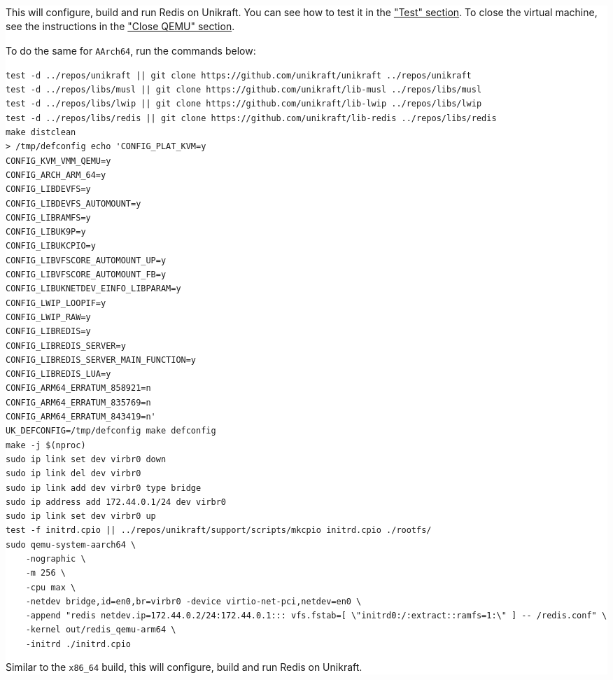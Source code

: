 This will configure, build and run Redis on Unikraft.
You can see how to test it in the ["Test" section](#test).
To close the virtual machine, see the instructions in the ["Close QEMU" section](#close-qemu).

To do the same for `AArch64`, run the commands below:

```console
test -d ../repos/unikraft || git clone https://github.com/unikraft/unikraft ../repos/unikraft
test -d ../repos/libs/musl || git clone https://github.com/unikraft/lib-musl ../repos/libs/musl
test -d ../repos/libs/lwip || git clone https://github.com/unikraft/lib-lwip ../repos/libs/lwip
test -d ../repos/libs/redis || git clone https://github.com/unikraft/lib-redis ../repos/libs/redis
make distclean
> /tmp/defconfig echo 'CONFIG_PLAT_KVM=y
CONFIG_KVM_VMM_QEMU=y
CONFIG_ARCH_ARM_64=y
CONFIG_LIBDEVFS=y
CONFIG_LIBDEVFS_AUTOMOUNT=y
CONFIG_LIBRAMFS=y
CONFIG_LIBUK9P=y
CONFIG_LIBUKCPIO=y
CONFIG_LIBVFSCORE_AUTOMOUNT_UP=y
CONFIG_LIBVFSCORE_AUTOMOUNT_FB=y
CONFIG_LIBUKNETDEV_EINFO_LIBPARAM=y
CONFIG_LWIP_LOOPIF=y
CONFIG_LWIP_RAW=y
CONFIG_LIBREDIS=y
CONFIG_LIBREDIS_SERVER=y
CONFIG_LIBREDIS_SERVER_MAIN_FUNCTION=y
CONFIG_LIBREDIS_LUA=y
CONFIG_ARM64_ERRATUM_858921=n
CONFIG_ARM64_ERRATUM_835769=n
CONFIG_ARM64_ERRATUM_843419=n'
UK_DEFCONFIG=/tmp/defconfig make defconfig
make -j $(nproc)
sudo ip link set dev virbr0 down
sudo ip link del dev virbr0
sudo ip link add dev virbr0 type bridge
sudo ip address add 172.44.0.1/24 dev virbr0
sudo ip link set dev virbr0 up
test -f initrd.cpio || ../repos/unikraft/support/scripts/mkcpio initrd.cpio ./rootfs/
sudo qemu-system-aarch64 \
    -nographic \
    -m 256 \
    -cpu max \
    -netdev bridge,id=en0,br=virbr0 -device virtio-net-pci,netdev=en0 \
    -append "redis netdev.ip=172.44.0.2/24:172.44.0.1::: vfs.fstab=[ \"initrd0:/:extract::ramfs=1:\" ] -- /redis.conf" \
    -kernel out/redis_qemu-arm64 \
    -initrd ./initrd.cpio
```

Similar to the `x86_64` build, this will configure, build and run Redis on Unikraft.
